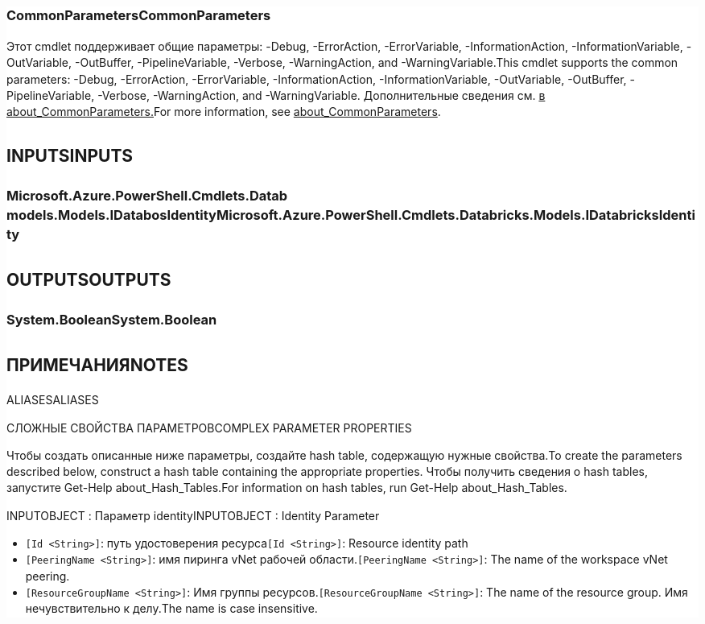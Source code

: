 ### <span data-ttu-id="9eb28-137">CommonParameters</span><span class="sxs-lookup"><span data-stu-id="9eb28-137">CommonParameters</span></span>
<span data-ttu-id="9eb28-138">Этот cmdlet поддерживает общие параметры: -Debug, -ErrorAction, -ErrorVariable, -InformationAction, -InformationVariable, -OutVariable, -OutBuffer, -PipelineVariable, -Verbose, -WarningAction, and -WarningVariable.</span><span class="sxs-lookup"><span data-stu-id="9eb28-138">This cmdlet supports the common parameters: -Debug, -ErrorAction, -ErrorVariable, -InformationAction, -InformationVariable, -OutVariable, -OutBuffer, -PipelineVariable, -Verbose, -WarningAction, and -WarningVariable.</span></span> <span data-ttu-id="9eb28-139">Дополнительные сведения см. [в about_CommonParameters.](http://go.microsoft.com/fwlink/?LinkID=113216)</span><span class="sxs-lookup"><span data-stu-id="9eb28-139">For more information, see [about_CommonParameters](http://go.microsoft.com/fwlink/?LinkID=113216).</span></span>

## <span data-ttu-id="9eb28-140">INPUTS</span><span class="sxs-lookup"><span data-stu-id="9eb28-140">INPUTS</span></span>

### <span data-ttu-id="9eb28-141">Microsoft.Azure.PowerShell.Cmdlets.Datab models.Models.IDatabоsIdentity</span><span class="sxs-lookup"><span data-stu-id="9eb28-141">Microsoft.Azure.PowerShell.Cmdlets.Databricks.Models.IDatabricksIdentity</span></span>

## <span data-ttu-id="9eb28-142">OUTPUTS</span><span class="sxs-lookup"><span data-stu-id="9eb28-142">OUTPUTS</span></span>

### <span data-ttu-id="9eb28-143">System.Boolean</span><span class="sxs-lookup"><span data-stu-id="9eb28-143">System.Boolean</span></span>

## <span data-ttu-id="9eb28-144">ПРИМЕЧАНИЯ</span><span class="sxs-lookup"><span data-stu-id="9eb28-144">NOTES</span></span>

<span data-ttu-id="9eb28-145">ALIASES</span><span class="sxs-lookup"><span data-stu-id="9eb28-145">ALIASES</span></span>

<span data-ttu-id="9eb28-146">СЛОЖНЫЕ СВОЙСТВА ПАРАМЕТРОВ</span><span class="sxs-lookup"><span data-stu-id="9eb28-146">COMPLEX PARAMETER PROPERTIES</span></span>

<span data-ttu-id="9eb28-147">Чтобы создать описанные ниже параметры, создайте hash table, содержащую нужные свойства.</span><span class="sxs-lookup"><span data-stu-id="9eb28-147">To create the parameters described below, construct a hash table containing the appropriate properties.</span></span> <span data-ttu-id="9eb28-148">Чтобы получить сведения о hash tables, запустите Get-Help about_Hash_Tables.</span><span class="sxs-lookup"><span data-stu-id="9eb28-148">For information on hash tables, run Get-Help about_Hash_Tables.</span></span>


<span data-ttu-id="9eb28-149">INPUTOBJECT <IDatabricksIdentity> : Параметр identity</span><span class="sxs-lookup"><span data-stu-id="9eb28-149">INPUTOBJECT <IDatabricksIdentity>: Identity Parameter</span></span>
  - <span data-ttu-id="9eb28-150">`[Id <String>]`: путь удостоверения ресурса</span><span class="sxs-lookup"><span data-stu-id="9eb28-150">`[Id <String>]`: Resource identity path</span></span>
  - <span data-ttu-id="9eb28-151">`[PeeringName <String>]`: имя пиринга vNet рабочей области.</span><span class="sxs-lookup"><span data-stu-id="9eb28-151">`[PeeringName <String>]`: The name of the workspace vNet peering.</span></span>
  - <span data-ttu-id="9eb28-152">`[ResourceGroupName <String>]`: Имя группы ресурсов.</span><span class="sxs-lookup"><span data-stu-id="9eb28-152">`[ResourceGroupName <String>]`: The name of the resource group.</span></span> <span data-ttu-id="9eb28-153">Имя нечувствительно к делу.</span><span class="sxs-lookup"><span data-stu-id="9eb28-153">The name is case insensitive.</span></span>